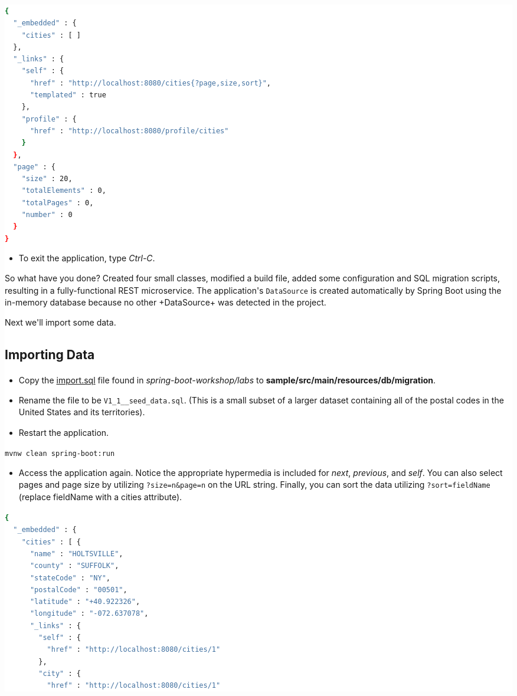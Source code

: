 ```bash
{
  "_embedded" : {
    "cities" : [ ]
  },
  "_links" : {
    "self" : {
      "href" : "http://localhost:8080/cities{?page,size,sort}",
      "templated" : true
    },
    "profile" : {
      "href" : "http://localhost:8080/profile/cities"
    }
  },
  "page" : {
    "size" : 20,
    "totalElements" : 0,
    "totalPages" : 0,
    "number" : 0
  }
}
```

* To exit the application, type *Ctrl-C*.

So what have you done? Created four small classes, modified a build file, added some configuration and SQL migration scripts, resulting in a fully-functional REST microservice. The application's `DataSource` is created automatically by Spring Boot using the in-memory database because no other +DataSource+ was detected in the project.

Next we'll import some data.

## Importing Data

* Copy the [import.sql](https://raw.githubusercontent.com/Pivotal-Field-Engineering/devops-workshop/master/labs/import.sql) file found in *spring-boot-workshop/labs* to **sample/src/main/resources/db/migration**.
* Rename the file to be `V1_1__seed_data.sql`. (This is a small subset of a larger dataset containing all of the postal codes in the United States and its territories).

* Restart the application.

```bash
mvnw clean spring-boot:run
```

* Access the application again. Notice the appropriate hypermedia is included for *next*, *previous*, and *self*. You can also select pages and page size by utilizing `?size=n&page=n` on the URL string. Finally, you can sort the data utilizing `?sort=fieldName` (replace fieldName with a cities attribute).

```bash
{
  "_embedded" : {
    "cities" : [ {
      "name" : "HOLTSVILLE",
      "county" : "SUFFOLK",
      "stateCode" : "NY",
      "postalCode" : "00501",
      "latitude" : "+40.922326",
      "longitude" : "-072.637078",
      "_links" : {
        "self" : {
          "href" : "http://localhost:8080/cities/1"
        },
        "city" : {
          "href" : "http://localhost:8080/cities/1"
```